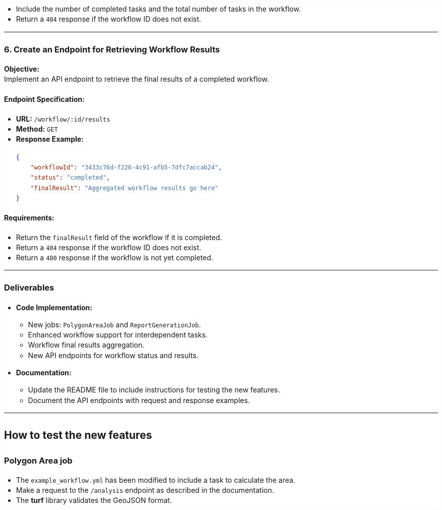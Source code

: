 - Include the number of completed tasks and the total number of tasks in the workflow.
- Return a `404` response if the workflow ID does not exist.

---

### **6. Create an Endpoint for Retrieving Workflow Results**

**Objective:**  
Implement an API endpoint to retrieve the final results of a completed workflow.

#### **Endpoint Specification:**

- **URL:** `/workflow/:id/results`
- **Method:** `GET`
- **Response Example:**
    ```json
    {
        "workflowId": "3433c76d-f226-4c91-afb5-7dfc7accab24",
        "status": "completed",
        "finalResult": "Aggregated workflow results go here"
    }
    ```

#### **Requirements:**

- Return the `finalResult` field of the workflow if it is completed.
- Return a `404` response if the workflow ID does not exist.
- Return a `400` response if the workflow is not yet completed.

---

### **Deliverables**

- **Code Implementation:**

    - New jobs: `PolygonAreaJob` and `ReportGenerationJob`.
    - Enhanced workflow support for interdependent tasks.
    - Workflow final results aggregation.
    - New API endpoints for workflow status and results.

- **Documentation:**
    - Update the README file to include instructions for testing the new features.
    - Document the API endpoints with request and response examples.

---

## How to test the new features

### Polygon Area job

- The `example_workflow.yml` has been modified to include a task to calculate the area.
- Make a request to the `/analysis` endpoint as described in the documentation.
- The **turf** library validates the GeoJSON format.
